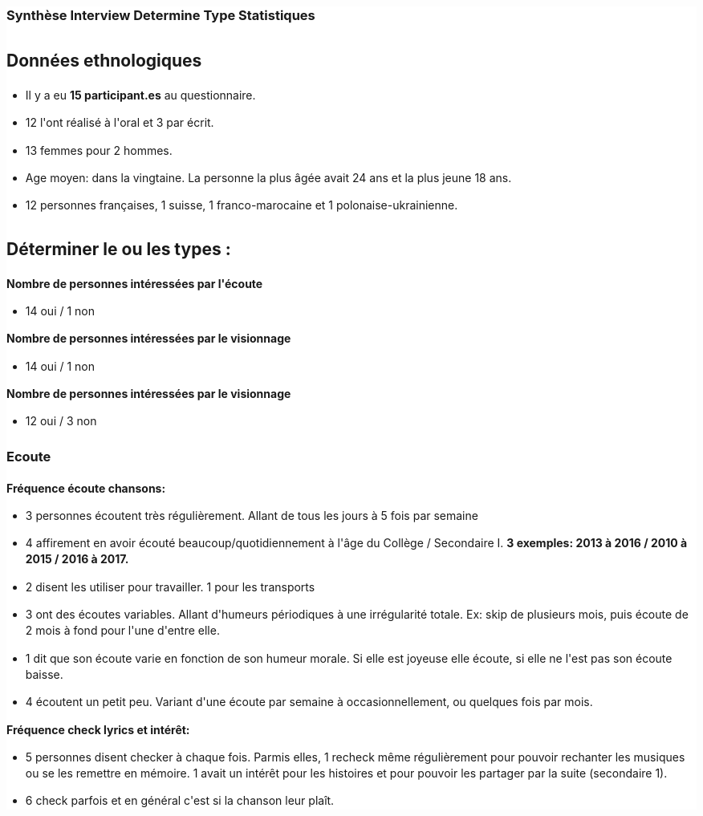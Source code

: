 ### Synthèse Interview Determine Type Statistiques

## Données ethnologiques
- Il y a eu **15 participant.es** au questionnaire.

- 12 l'ont réalisé à l'oral et 3 par écrit.

- 13 femmes pour 2 hommes.

- Age moyen: dans la vingtaine.
La personne la plus âgée avait 24 ans et la plus jeune 18 ans.

- 12 personnes françaises, 1 suisse, 1 franco-marocaine et 1 polonaise-ukrainienne.


## Déterminer le ou les types :

**Nombre de personnes intéressées par l'écoute**

- 14 oui / 1 non

**Nombre de personnes intéressées par le visionnage**

- 14 oui / 1 non

**Nombre de personnes intéressées par le visionnage**

- 12 oui / 3 non



### Ecoute
**Fréquence écoute chansons:**

- 3 personnes écoutent très régulièrement. Allant de tous les jours à 5 fois par semaine

- 4 affirement en avoir écouté beaucoup/quotidiennement à l'âge du Collège / Secondaire I.
**3 exemples: 2013 à 2016 / 2010 à 2015 / 2016 à 2017.**

- 2 disent les utiliser pour travailler. 1 pour les transports

- 3 ont des écoutes variables. Allant d'humeurs périodiques à une irrégularité totale. Ex: skip de plusieurs mois, puis écoute de 2 mois à fond pour l'une d'entre elle.

- 1 dit que son écoute varie en fonction de son humeur morale. Si elle est joyeuse elle écoute, si elle ne l'est pas son écoute baisse.

- 4 écoutent un petit peu. Variant d'une écoute par semaine à occasionnellement, ou quelques fois par mois.

**Fréquence check lyrics et intérêt:**

- 5 personnes disent checker à chaque fois.
Parmis elles, 1 recheck même régulièrement pour pouvoir rechanter les musiques ou se les remettre en mémoire. 1 avait un intérêt pour les histoires et pour pouvoir les partager par la suite (secondaire 1).

- 6 check parfois et en général c'est si la chanson leur plaît.
